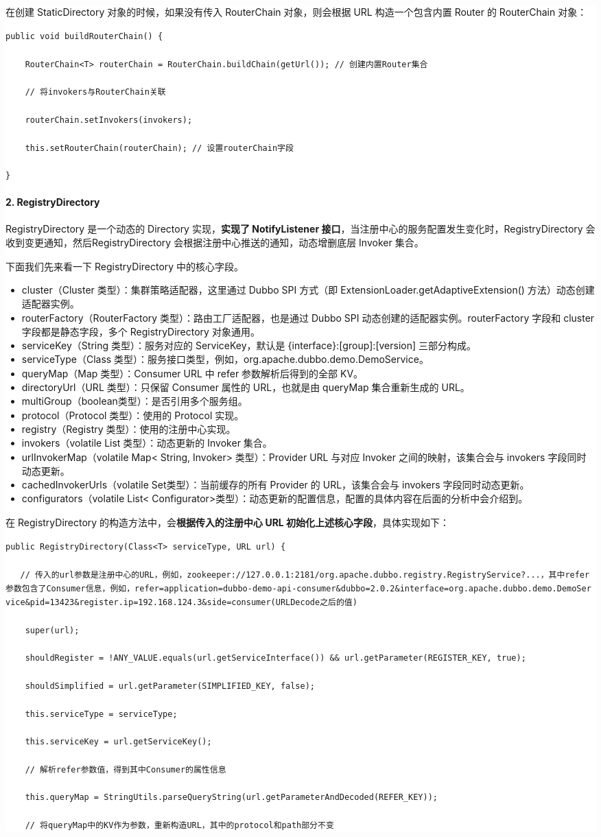 在创建 StaticDirectory 对象的时候，如果没有传入 RouterChain 对象，则会根据 URL 构造一个包含内置 Router 的 RouterChain 对象：

```
public void buildRouterChain() {

    RouterChain<T> routerChain = RouterChain.buildChain(getUrl()); // 创建内置Router集合

    // 将invokers与RouterChain关联

    routerChain.setInvokers(invokers);

    this.setRouterChain(routerChain); // 设置routerChain字段

}

```

#### 2. RegistryDirectory

RegistryDirectory 是一个动态的 Directory 实现，**实现了 NotifyListener 接口**，当注册中心的服务配置发生变化时，RegistryDirectory 会收到变更通知，然后RegistryDirectory 会根据注册中心推送的通知，动态增删底层 Invoker 集合。

下面我们先来看一下 RegistryDirectory 中的核心字段。

* cluster（Cluster 类型）：集群策略适配器，这里通过 Dubbo SPI 方式（即 ExtensionLoader.getAdaptiveExtension() 方法）动态创建适配器实例。
* routerFactory（RouterFactory 类型）：路由工厂适配器，也是通过 Dubbo SPI 动态创建的适配器实例。routerFactory 字段和 cluster 字段都是静态字段，多个 RegistryDirectory 对象通用。
* serviceKey（String 类型）：服务对应的 ServiceKey，默认是 {interface}:[group]:[version] 三部分构成。
* serviceType（Class 类型）：服务接口类型，例如，org.apache.dubbo.demo.DemoService。
* queryMap（Map 类型）：Consumer URL 中 refer 参数解析后得到的全部 KV。
* directoryUrl（URL 类型）：只保留 Consumer 属性的 URL，也就是由 queryMap 集合重新生成的 URL。
* multiGroup（boolean类型）：是否引用多个服务组。
* protocol（Protocol 类型）：使用的 Protocol 实现。
* registry（Registry 类型）：使用的注册中心实现。
* invokers（volatile List 类型）：动态更新的 Invoker 集合。
* urlInvokerMap（volatile Map< String, Invoker> 类型）：Provider URL 与对应 Invoker 之间的映射，该集合会与 invokers 字段同时动态更新。
* cachedInvokerUrls（volatile Set类型）：当前缓存的所有 Provider 的 URL，该集合会与 invokers 字段同时动态更新。
* configurators（volatile List< Configurator>类型）：动态更新的配置信息，配置的具体内容在后面的分析中会介绍到。

在 RegistryDirectory 的构造方法中，会**根据传入的注册中心 URL 初始化上述核心字段**，具体实现如下：

```
public RegistryDirectory(Class<T> serviceType, URL url) {

   // 传入的url参数是注册中心的URL，例如，zookeeper://127.0.0.1:2181/org.apache.dubbo.registry.RegistryService?...，其中refer参数包含了Consumer信息，例如，refer=application=dubbo-demo-api-consumer&dubbo=2.0.2&interface=org.apache.dubbo.demo.DemoService&pid=13423&register.ip=192.168.124.3&side=consumer(URLDecode之后的值)

    super(url); 

    shouldRegister = !ANY_VALUE.equals(url.getServiceInterface()) && url.getParameter(REGISTER_KEY, true);

    shouldSimplified = url.getParameter(SIMPLIFIED_KEY, false);

    this.serviceType = serviceType;

    this.serviceKey = url.getServiceKey();

    // 解析refer参数值，得到其中Consumer的属性信息

    this.queryMap = StringUtils.parseQueryString(url.getParameterAndDecoded(REFER_KEY));

    // 将queryMap中的KV作为参数，重新构造URL，其中的protocol和path部分不变

```